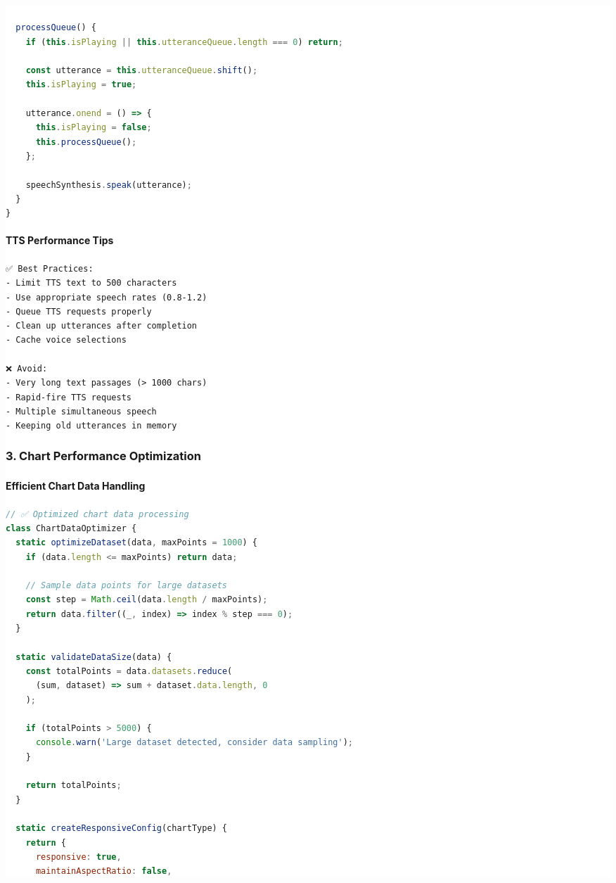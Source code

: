 ```javascript
  
  processQueue() {
    if (this.isPlaying || this.utteranceQueue.length === 0) return;
    
    const utterance = this.utteranceQueue.shift();
    this.isPlaying = true;
    
    utterance.onend = () => {
      this.isPlaying = false;
      this.processQueue();
    };
    
    speechSynthesis.speak(utterance);
  }
}
```

#### TTS Performance Tips
```
✅ Best Practices:
- Limit TTS text to 500 characters
- Use appropriate speech rates (0.8-1.2)
- Queue TTS requests properly
- Clean up utterances after completion
- Cache voice selections

❌ Avoid:
- Very long text passages (> 1000 chars)
- Rapid-fire TTS requests
- Multiple simultaneous speech
- Keeping old utterances in memory
```

### 3. Chart Performance Optimization

#### Efficient Chart Data Handling
```javascript
// ✅ Optimized chart data processing
class ChartDataOptimizer {
  static optimizeDataset(data, maxPoints = 1000) {
    if (data.length <= maxPoints) return data;
    
    // Sample data points for large datasets
    const step = Math.ceil(data.length / maxPoints);
    return data.filter((_, index) => index % step === 0);
  }
  
  static validateDataSize(data) {
    const totalPoints = data.datasets.reduce(
      (sum, dataset) => sum + dataset.data.length, 0
    );
    
    if (totalPoints > 5000) {
      console.warn('Large dataset detected, consider data sampling');
    }
    
    return totalPoints;
  }
  
  static createResponsiveConfig(chartType) {
    return {
      responsive: true,
      maintainAspectRatio: false,
```